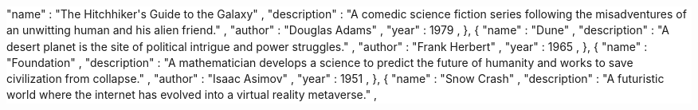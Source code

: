 "name"
:
"The Hitchhiker's Guide to the Galaxy"
,
"description"
:
"A comedic science fiction series following the misadventures of an unwitting human and his alien friend."
,
"author"
:
"Douglas Adams"
,
"year"
:
1979
,
},
{
"name"
:
"Dune"
,
"description"
:
"A desert planet is the site of political intrigue and power struggles."
,
"author"
:
"Frank Herbert"
,
"year"
:
1965
,
},
{
"name"
:
"Foundation"
,
"description"
:
"A mathematician develops a science to predict the future of humanity and works to save civilization from collapse."
,
"author"
:
"Isaac Asimov"
,
"year"
:
1951
,
},
{
"name"
:
"Snow Crash"
,
"description"
:
"A futuristic world where the internet has evolved into a virtual reality metaverse."
,